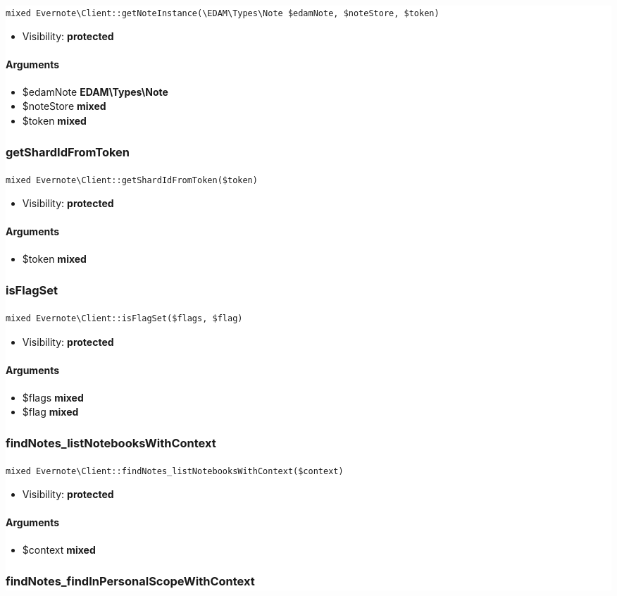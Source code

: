     mixed Evernote\Client::getNoteInstance(\EDAM\Types\Note $edamNote, $noteStore, $token)





* Visibility: **protected**


#### Arguments
* $edamNote **EDAM\Types\Note**
* $noteStore **mixed**
* $token **mixed**



### getShardIdFromToken

    mixed Evernote\Client::getShardIdFromToken($token)





* Visibility: **protected**


#### Arguments
* $token **mixed**



### isFlagSet

    mixed Evernote\Client::isFlagSet($flags, $flag)





* Visibility: **protected**


#### Arguments
* $flags **mixed**
* $flag **mixed**



### findNotes_listNotebooksWithContext

    mixed Evernote\Client::findNotes_listNotebooksWithContext($context)





* Visibility: **protected**


#### Arguments
* $context **mixed**



### findNotes_findInPersonalScopeWithContext
